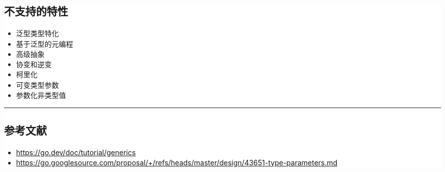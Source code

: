 ## 不支持的特性

- 泛型类型特化
- 基于泛型的元编程
- 高级抽象
- 协变和逆变
- 柯里化
- 可变类型参数
- 参数化非类型值

----------

## 参考文献

- <https://go.dev/doc/tutorial/generics>
- <https://go.googlesource.com/proposal/+/refs/heads/master/design/43651-type-parameters.md>
